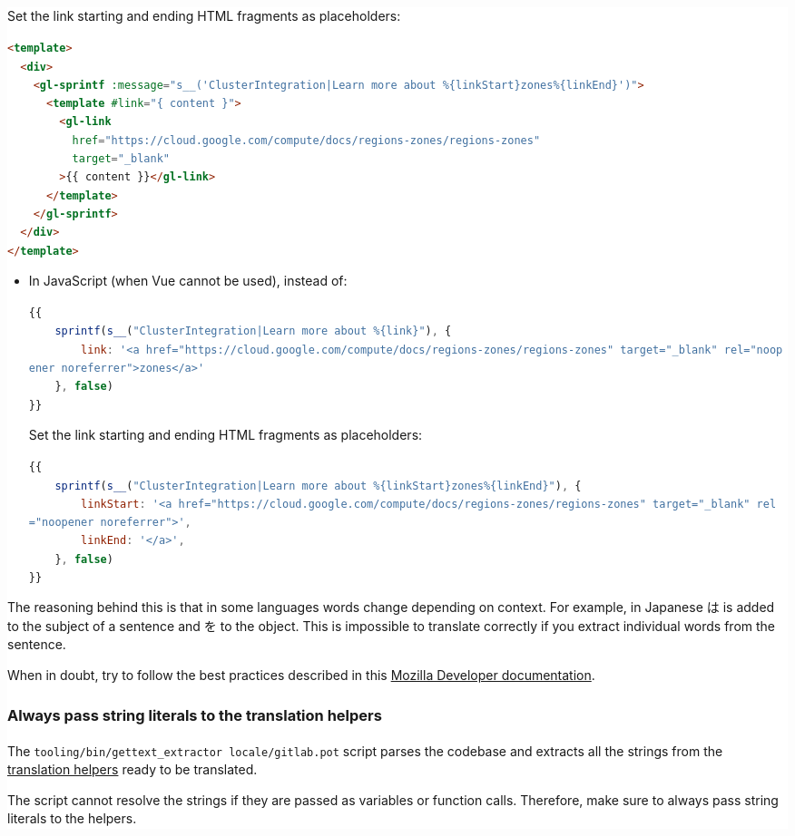   Set the link starting and ending HTML fragments as placeholders:

  ```html
  <template>
    <div>
      <gl-sprintf :message="s__('ClusterIntegration|Learn more about %{linkStart}zones%{linkEnd}')">
        <template #link="{ content }">
          <gl-link
            href="https://cloud.google.com/compute/docs/regions-zones/regions-zones"
            target="_blank"
          >{{ content }}</gl-link>
        </template>
      </gl-sprintf>
    </div>
  </template>
  ```

- In JavaScript (when Vue cannot be used), instead of:

  ```javascript
  {{
      sprintf(s__("ClusterIntegration|Learn more about %{link}"), {
          link: '<a href="https://cloud.google.com/compute/docs/regions-zones/regions-zones" target="_blank" rel="noopener noreferrer">zones</a>'
      }, false)
  }}
  ```

  Set the link starting and ending HTML fragments as placeholders:

  ```javascript
  {{
      sprintf(s__("ClusterIntegration|Learn more about %{linkStart}zones%{linkEnd}"), {
          linkStart: '<a href="https://cloud.google.com/compute/docs/regions-zones/regions-zones" target="_blank" rel="noopener noreferrer">',
          linkEnd: '</a>',
      }, false)
  }}
  ```

The reasoning behind this is that in some languages words change depending on context. For example,
in Japanese は is added to the subject of a sentence and を to the object. This is impossible to
translate correctly if you extract individual words from the sentence.

When in doubt, try to follow the best practices described in this [Mozilla Developer documentation](https://mozilla-l10n.github.io/documentation/localization/dev_best_practices.html#splitting-and-composing-sentences).

### Always pass string literals to the translation helpers

The `tooling/bin/gettext_extractor locale/gitlab.pot` script parses the codebase and extracts all the strings from the
[translation helpers](#preparing-a-page-for-translation) ready to be translated.

The script cannot resolve the strings if they are passed as variables or function calls. Therefore,
make sure to always pass string literals to the helpers.
